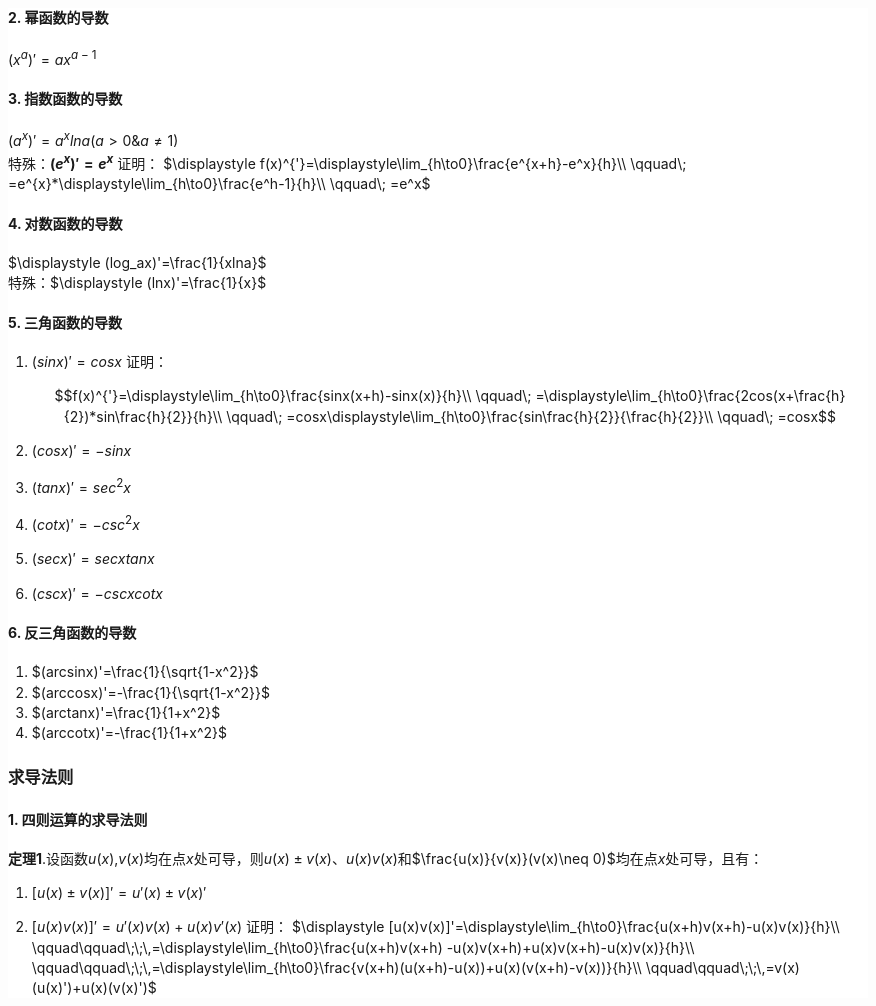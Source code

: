 #### 2. 幂函数的导数
 $(x^a)'=ax^{a-1}$

#### 3. 指数函数的导数
 $(a^x)'=a^{x}lna(a>0 \& a\neq1)$  
特殊：<b>$\displaystyle (e^x)'=e^x$</b>
证明：
$\displaystyle f(x)^{'}=\displaystyle\lim_{h\to0}\frac{e^{x+h}-e^x}{h}\\
   \qquad\; =e^{x}*\displaystyle\lim_{h\to0}\frac{e^h-1}{h}\\
   \qquad\; =e^x$

#### 4. 对数函数的导数
 $\displaystyle (log_ax)'=\frac{1}{xlna}$  
特殊：$\displaystyle (lnx)'=\frac{1}{x}$

#### 5. 三角函数的导数

1. $(sinx)'=cosx$
   证明：

   $$f(x)^{'}=\displaystyle\lim_{h\to0}\frac{sinx(x+h)-sinx(x)}{h}\\
   \qquad\; =\displaystyle\lim_{h\to0}\frac{2cos(x+\frac{h}{2})*sin\frac{h}{2}}{h}\\
   \qquad\; =cosx\displaystyle\lim_{h\to0}\frac{sin\frac{h}{2}}{\frac{h}{2}}\\
   \qquad\; =cosx$$

2. $(cosx)'=-sinx$

3. $(tanx)'=sec^2x$

4. $(cotx)'=-csc^2x$

5. $(secx)'=secxtanx$

6. $(csc x)'=-cscxcotx$

#### 6. 反三角函数的导数

1. $(arcsinx)'=\frac{1}{\sqrt{1-x^2}}$
2. $(arccosx)'=-\frac{1}{\sqrt{1-x^2}}$
3. $(arctanx)'=\frac{1}{1+x^2}$
4. $(arccotx)'=-\frac{1}{1+x^2}$





### 求导法则

#### 1. 四则运算的求导法则

<b>定理1</b>.设函数$u(x)$,$v(x)$均在点$x$处可导，则$u(x)\pm v(x)$、$u(x)v(x)$和$\frac{u(x)}{v(x)}(v(x)\neq 0)$均在点$x$处可导，且有：

1. $\displaystyle  [u(x)\pm v(x)]'=u'(x)\pm v(x)'$

2. $\displaystyle [u(x)v(x)]'=u'(x)v(x)+u(x)v'(x)$
   证明：
   $\displaystyle [u(x)v(x)]'=\displaystyle\lim_{h\to0}\frac{u(x+h)v(x+h)-u(x)v(x)}{h}\\
   \qquad\qquad\;\;\,=\displaystyle\lim_{h\to0}\frac{u(x+h)v(x+h)
   -u(x)v(x+h)+u(x)v(x+h)-u(x)v(x)}{h}\\
   \qquad\qquad\;\;\,=\displaystyle\lim_{h\to0}\frac{v(x+h)(u(x+h)-u(x))+u(x)(v(x+h)-v(x))}{h}\\
   \qquad\qquad\;\;\,=v(x)(u(x)')+u(x)(v(x)')$
